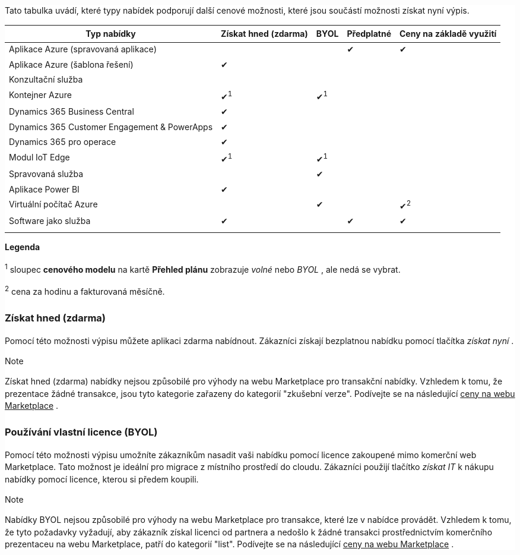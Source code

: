 Tato tabulka uvádí, které typy nabídek podporují další cenové možnosti, které jsou součástí možnosti získat nyní výpis.

| Typ nabídky | Získat hned (zdarma) | BYOL | Předplatné | Ceny na základě využití |
| ------------ | ------------- | ------------- | ------------- | ------------- |
| Aplikace Azure (spravovaná aplikace) |   |   | &#10004; | &#10004; |
| Aplikace Azure (šablona řešení) | &#10004; |   |   |   |
| Konzultační služba |   |   |   |   |
| Kontejner Azure | &#10004;<sup>1</sup> | &#10004;<sup>1</sup> |   |   |
| Dynamics 365 Business Central | &#10004; |   |   |   |
| Dynamics 365 Customer Engagement & PowerApps | &#10004; |   |   |   |
| Dynamics 365 pro operace | &#10004; |   |   |   |
| Modul IoT Edge | &#10004;<sup>1</sup> | &#10004;<sup>1</sup> |   |   |
| Spravovaná služba |   | &#10004; |   |   |
| Aplikace Power BI | &#10004; |   |   |   |
| Virtuální počítač Azure |   | &#10004; |   | &#10004;<sup>2</sup> |
| Software jako služba | &#10004; |   | &#10004; | &#10004; |
||||||

**Legenda**

<sup>1</sup> sloupec **cenového modelu** na kartě **Přehled plánu** zobrazuje _volné_ nebo _BYOL_ , ale nedá se vybrat.

<sup>2</sup> cena za hodinu a fakturovaná měsíčně.

### <a name="get-it-now-free"></a>Získat hned (zdarma)

Pomocí této možnosti výpisu můžete aplikaci zdarma nabídnout. Zákazníci získají bezplatnou nabídku pomocí tlačítka _získat nyní_ .

> [!NOTE]
> Získat hned (zdarma) nabídky nejsou způsobilé pro výhody na webu Marketplace pro transakční nabídky. Vzhledem k tomu, že prezentace žádné transakce, jsou tyto kategorie zařazeny do kategorií "zkušební verze". Podívejte se na následující [ceny na webu Marketplace](#marketplace-rewards) .

### <a name="bring-your-own-license-byol"></a>Používání vlastní licence (BYOL)

Pomocí této možnosti výpisu umožníte zákazníkům nasadit vaši nabídku pomocí licence zakoupené mimo komerční web Marketplace. Tato možnost je ideální pro migrace z místního prostředí do cloudu. Zákazníci použijí tlačítko _získat IT_ k nákupu nabídky pomocí licence, kterou si předem koupili.

> [!NOTE]
> Nabídky BYOL nejsou způsobilé pro výhody na webu Marketplace pro transakce, které lze v nabídce provádět. Vzhledem k tomu, že tyto požadavky vyžadují, aby zákazník získal licenci od partnera a nedošlo k žádné transakci prostřednictvím komerčního prezentaceu na webu Marketplace, patří do kategorií "list". Podívejte se na následující [ceny na webu Marketplace](#marketplace-rewards) .
